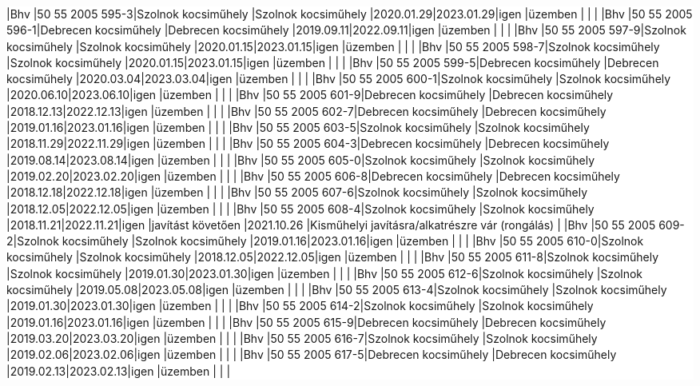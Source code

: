 |Bhv       |50 55 2005 595-3|Szolnok kocsiműhely                  |Szolnok kocsiműhely               |2020.01.29|2023.01.29|igen               |üzemben            |                    |                                                                    |
|Bhv       |50 55 2005 596-1|Debrecen kocsiműhely                 |Debrecen kocsiműhely              |2019.09.11|2022.09.11|igen               |üzemben            |                    |                                                                    |
|Bhv       |50 55 2005 597-9|Szolnok kocsiműhely                  |Szolnok kocsiműhely               |2020.01.15|2023.01.15|igen               |üzemben            |                    |                                                                    |
|Bhv       |50 55 2005 598-7|Szolnok kocsiműhely                  |Szolnok kocsiműhely               |2020.01.15|2023.01.15|igen               |üzemben            |                    |                                                                    |
|Bhv       |50 55 2005 599-5|Debrecen kocsiműhely                 |Debrecen kocsiműhely              |2020.03.04|2023.03.04|igen               |üzemben            |                    |                                                                    |
|Bhv       |50 55 2005 600-1|Szolnok kocsiműhely                  |Szolnok kocsiműhely               |2020.06.10|2023.06.10|igen               |üzemben            |                    |                                                                    |
|Bhv       |50 55 2005 601-9|Debrecen kocsiműhely                 |Debrecen kocsiműhely              |2018.12.13|2022.12.13|igen               |üzemben            |                    |                                                                    |
|Bhv       |50 55 2005 602-7|Debrecen kocsiműhely                 |Debrecen kocsiműhely              |2019.01.16|2023.01.16|igen               |üzemben            |                    |                                                                    |
|Bhv       |50 55 2005 603-5|Szolnok kocsiműhely                  |Szolnok kocsiműhely               |2018.11.29|2022.11.29|igen               |üzemben            |                    |                                                                    |
|Bhv       |50 55 2005 604-3|Debrecen kocsiműhely                 |Debrecen kocsiműhely              |2019.08.14|2023.08.14|igen               |üzemben            |                    |                                                                    |
|Bhv       |50 55 2005 605-0|Szolnok kocsiműhely                  |Szolnok kocsiműhely               |2019.02.20|2023.02.20|igen               |üzemben            |                    |                                                                    |
|Bhv       |50 55 2005 606-8|Debrecen kocsiműhely                 |Debrecen kocsiműhely              |2018.12.18|2022.12.18|igen               |üzemben            |                    |                                                                    |
|Bhv       |50 55 2005 607-6|Szolnok kocsiműhely                  |Szolnok kocsiműhely               |2018.12.05|2022.12.05|igen               |üzemben            |                    |                                                                    |
|Bhv       |50 55 2005 608-4|Szolnok kocsiműhely                  |Szolnok kocsiműhely               |2018.11.21|2022.11.21|igen               |javítást követően  |2021.10.26          |Kisműhelyi javításra/alkatrészre vár (rongálás)                     |
|Bhv       |50 55 2005 609-2|Szolnok kocsiműhely                  |Szolnok kocsiműhely               |2019.01.16|2023.01.16|igen               |üzemben            |                    |                                                                    |
|Bhv       |50 55 2005 610-0|Szolnok kocsiműhely                  |Szolnok kocsiműhely               |2018.12.05|2022.12.05|igen               |üzemben            |                    |                                                                    |
|Bhv       |50 55 2005 611-8|Szolnok kocsiműhely                  |Szolnok kocsiműhely               |2019.01.30|2023.01.30|igen               |üzemben            |                    |                                                                    |
|Bhv       |50 55 2005 612-6|Szolnok kocsiműhely                  |Szolnok kocsiműhely               |2019.05.08|2023.05.08|igen               |üzemben            |                    |                                                                    |
|Bhv       |50 55 2005 613-4|Szolnok kocsiműhely                  |Szolnok kocsiműhely               |2019.01.30|2023.01.30|igen               |üzemben            |                    |                                                                    |
|Bhv       |50 55 2005 614-2|Szolnok kocsiműhely                  |Szolnok kocsiműhely               |2019.01.16|2023.01.16|igen               |üzemben            |                    |                                                                    |
|Bhv       |50 55 2005 615-9|Debrecen kocsiműhely                 |Debrecen kocsiműhely              |2019.03.20|2023.03.20|igen               |üzemben            |                    |                                                                    |
|Bhv       |50 55 2005 616-7|Szolnok kocsiműhely                  |Szolnok kocsiműhely               |2019.02.06|2023.02.06|igen               |üzemben            |                    |                                                                    |
|Bhv       |50 55 2005 617-5|Debrecen kocsiműhely                 |Debrecen kocsiműhely              |2019.02.13|2023.02.13|igen               |üzemben            |                    |                                                                    |